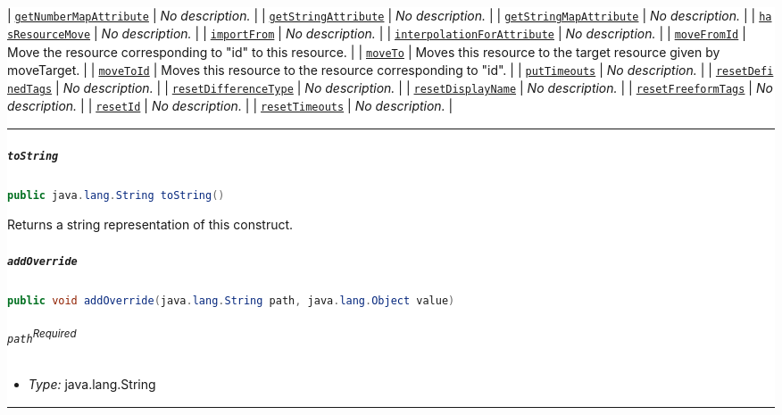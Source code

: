| <code><a href="#rhizo-co-terraform-provider-oci.dataSafeSdmMaskingPolicyDifference.DataSafeSdmMaskingPolicyDifference.getNumberMapAttribute">getNumberMapAttribute</a></code> | *No description.* |
| <code><a href="#rhizo-co-terraform-provider-oci.dataSafeSdmMaskingPolicyDifference.DataSafeSdmMaskingPolicyDifference.getStringAttribute">getStringAttribute</a></code> | *No description.* |
| <code><a href="#rhizo-co-terraform-provider-oci.dataSafeSdmMaskingPolicyDifference.DataSafeSdmMaskingPolicyDifference.getStringMapAttribute">getStringMapAttribute</a></code> | *No description.* |
| <code><a href="#rhizo-co-terraform-provider-oci.dataSafeSdmMaskingPolicyDifference.DataSafeSdmMaskingPolicyDifference.hasResourceMove">hasResourceMove</a></code> | *No description.* |
| <code><a href="#rhizo-co-terraform-provider-oci.dataSafeSdmMaskingPolicyDifference.DataSafeSdmMaskingPolicyDifference.importFrom">importFrom</a></code> | *No description.* |
| <code><a href="#rhizo-co-terraform-provider-oci.dataSafeSdmMaskingPolicyDifference.DataSafeSdmMaskingPolicyDifference.interpolationForAttribute">interpolationForAttribute</a></code> | *No description.* |
| <code><a href="#rhizo-co-terraform-provider-oci.dataSafeSdmMaskingPolicyDifference.DataSafeSdmMaskingPolicyDifference.moveFromId">moveFromId</a></code> | Move the resource corresponding to "id" to this resource. |
| <code><a href="#rhizo-co-terraform-provider-oci.dataSafeSdmMaskingPolicyDifference.DataSafeSdmMaskingPolicyDifference.moveTo">moveTo</a></code> | Moves this resource to the target resource given by moveTarget. |
| <code><a href="#rhizo-co-terraform-provider-oci.dataSafeSdmMaskingPolicyDifference.DataSafeSdmMaskingPolicyDifference.moveToId">moveToId</a></code> | Moves this resource to the resource corresponding to "id". |
| <code><a href="#rhizo-co-terraform-provider-oci.dataSafeSdmMaskingPolicyDifference.DataSafeSdmMaskingPolicyDifference.putTimeouts">putTimeouts</a></code> | *No description.* |
| <code><a href="#rhizo-co-terraform-provider-oci.dataSafeSdmMaskingPolicyDifference.DataSafeSdmMaskingPolicyDifference.resetDefinedTags">resetDefinedTags</a></code> | *No description.* |
| <code><a href="#rhizo-co-terraform-provider-oci.dataSafeSdmMaskingPolicyDifference.DataSafeSdmMaskingPolicyDifference.resetDifferenceType">resetDifferenceType</a></code> | *No description.* |
| <code><a href="#rhizo-co-terraform-provider-oci.dataSafeSdmMaskingPolicyDifference.DataSafeSdmMaskingPolicyDifference.resetDisplayName">resetDisplayName</a></code> | *No description.* |
| <code><a href="#rhizo-co-terraform-provider-oci.dataSafeSdmMaskingPolicyDifference.DataSafeSdmMaskingPolicyDifference.resetFreeformTags">resetFreeformTags</a></code> | *No description.* |
| <code><a href="#rhizo-co-terraform-provider-oci.dataSafeSdmMaskingPolicyDifference.DataSafeSdmMaskingPolicyDifference.resetId">resetId</a></code> | *No description.* |
| <code><a href="#rhizo-co-terraform-provider-oci.dataSafeSdmMaskingPolicyDifference.DataSafeSdmMaskingPolicyDifference.resetTimeouts">resetTimeouts</a></code> | *No description.* |

---

##### `toString` <a name="toString" id="rhizo-co-terraform-provider-oci.dataSafeSdmMaskingPolicyDifference.DataSafeSdmMaskingPolicyDifference.toString"></a>

```java
public java.lang.String toString()
```

Returns a string representation of this construct.

##### `addOverride` <a name="addOverride" id="rhizo-co-terraform-provider-oci.dataSafeSdmMaskingPolicyDifference.DataSafeSdmMaskingPolicyDifference.addOverride"></a>

```java
public void addOverride(java.lang.String path, java.lang.Object value)
```

###### `path`<sup>Required</sup> <a name="path" id="rhizo-co-terraform-provider-oci.dataSafeSdmMaskingPolicyDifference.DataSafeSdmMaskingPolicyDifference.addOverride.parameter.path"></a>

- *Type:* java.lang.String

---